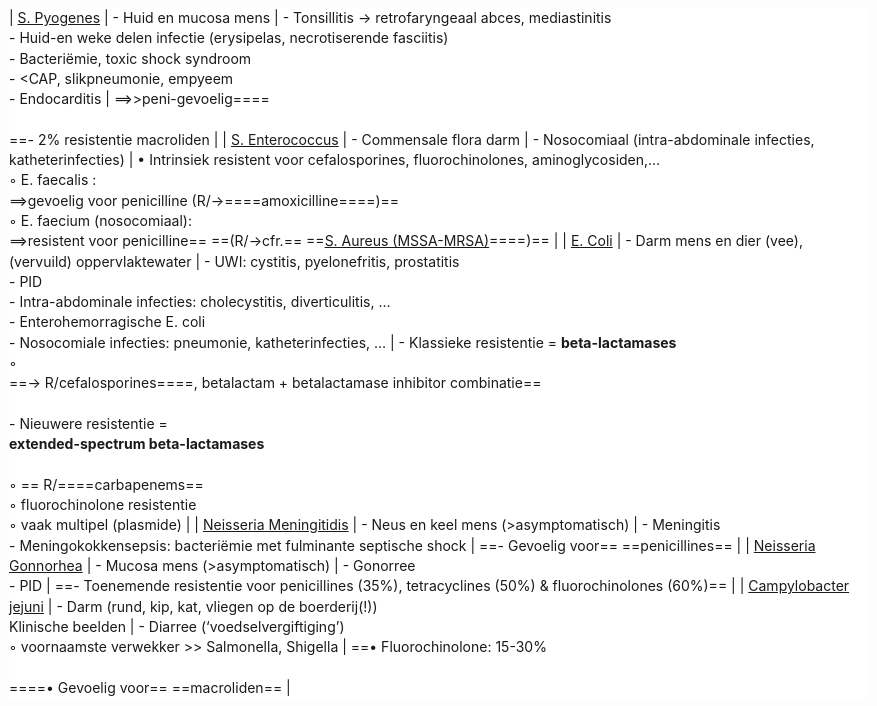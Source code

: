 | [S. Pyogenes](app://obsidian.md/S.%20Pyogenes)                                                                                                                                                                                                                             | - Huid en mucosa mens                                                      | - Tonsillitis → retrofaryngeaal abces, mediastinitis  <br>- Huid-en weke delen infectie (erysipelas, necrotiserende fasciitis)  <br>- Bacteriëmie, toxic shock syndroom  <br>- <CAP, slikpneumonie, empyeem  <br>- Endocarditis                                                               | ==>>peni-gevoelig====  <br>  <br>==- 2% resistentie macroliden                                                                                                                                                                                                                                                                      |
| [S. Enterococcus](app://obsidian.md/S.%20Enterococcus)                                                                                                                                                                                                                     | - Commensale flora darm                                                    | - Nosocomiaal (intra-abdominale infecties, katheterinfecties)                                                                                                                                                                                                                                 | • Intrinsiek resistent voor cefalosporines, fluorochinolones, aminoglycosiden,…  <br>◦ E. faecalis :  <br>==>gevoelig voor penicilline (R/→====amoxicilline====)==  <br>◦ E. faecium (nosocomiaal):  <br>==>resistent voor penicilline== ==(R/→cfr.== ==[S. Aureus (MSSA-MRSA)](app://obsidian.md/S.%20Aureus%20(MSSA-MRSA))====)== |
| [E. Coli](app://obsidian.md/E.%20Coli)                                                                                                                                                                                                                                     | - Darm mens en dier (vee), (vervuild) oppervlaktewater                     | - UWI: cystitis, pyelonefritis, prostatitis  <br>- PID  <br>- Intra-abdominale infecties: cholecystitis, diverticulitis, …  <br>- Enterohemorragische E. coli  <br>- Nosocomiale infecties: pneumonie, katheterinfecties, …                                                                   | - Klassieke resistentie = **beta-lactamases**  <br>◦  <br>==→ R/cefalosporines====, betalactam + betalactamase inhibitor combinatie==  <br>  <br>- Nieuwere resistentie =  <br>**extended-spectrum beta-lactamases  <br>  <br>**◦ == R/====carbapenems==  <br>◦ fluorochinolone resistentie  <br>◦ vaak multipel (plasmide)         |
| [Neisseria Meningitidis](app://obsidian.md/Neisseria%20Meningitidis)                                                                                                                                                                                                       | - Neus en keel mens (>asymptomatisch)                                      | - Meningitis  <br>- Meningokokkensepsis: bacteriëmie met fulminante septische shock                                                                                                                                                                                                           | ==- Gevoelig voor== ==penicillines==                                                                                                                                                                                                                                                                                                |
| [Neisseria Gonnorhea](app://obsidian.md/Neisseria%20Gonnorhea)                                                                                                                                                                                                             | - Mucosa mens (>asymptomatisch)                                            | - Gonorree  <br>- PID                                                                                                                                                                                                                                                                         | ==- Toenemende resistentie voor penicillines (35%), tetracyclines (50%) & fluorochinolones (60%)==                                                                                                                                                                                                                                  |
| [Campylobacter jejuni](app://obsidian.md/Campylobacter%20jejuni)                                                                                                                                                                                                           | - Darm (rund, kip, kat, vliegen op de boerderij(!))  <br>Klinische beelden | - Diarree (‘voedselvergiftiging’)  <br>◦ voornaamste verwekker >> Salmonella, Shigella                                                                                                                                                                                                        | ==• Fluorochinolone: 15-30%  <br>  <br>====• Gevoelig voor== ==macroliden==                                                                                                                                                                                                                                                         |